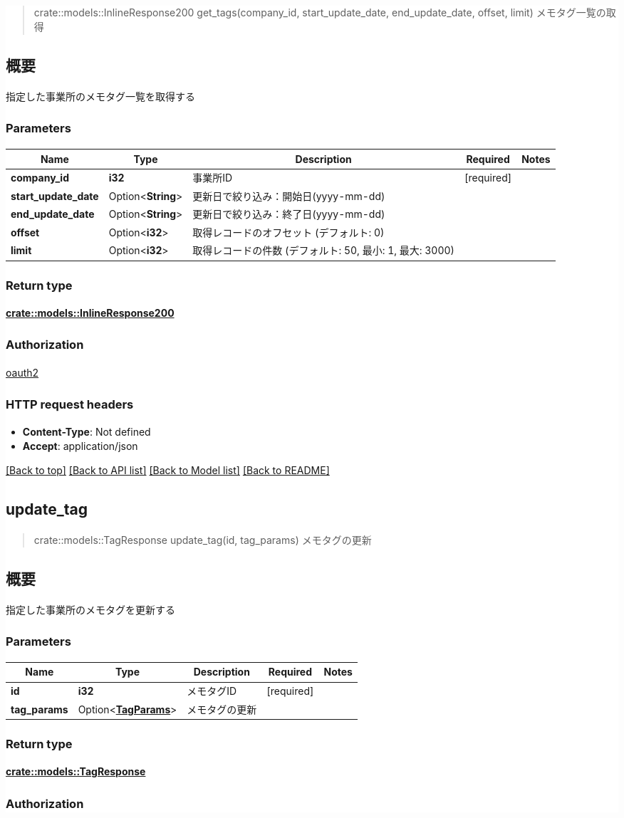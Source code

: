 > crate::models::InlineResponse200 get_tags(company_id, start_update_date, end_update_date, offset, limit)
メモタグ一覧の取得

 <h2 id=\"\">概要</h2>  <p>指定した事業所のメモタグ一覧を取得する</p>

### Parameters


Name | Type | Description  | Required | Notes
------------- | ------------- | ------------- | ------------- | -------------
**company_id** | **i32** | 事業所ID | [required] |
**start_update_date** | Option<**String**> | 更新日で絞り込み：開始日(yyyy-mm-dd) |  |
**end_update_date** | Option<**String**> | 更新日で絞り込み：終了日(yyyy-mm-dd) |  |
**offset** | Option<**i32**> | 取得レコードのオフセット (デフォルト: 0) |  |
**limit** | Option<**i32**> | 取得レコードの件数 (デフォルト: 50, 最小: 1, 最大: 3000) |  |

### Return type

[**crate::models::InlineResponse200**](inline_response_200.md)

### Authorization

[oauth2](../README.md#oauth2)

### HTTP request headers

- **Content-Type**: Not defined
- **Accept**: application/json

[[Back to top]](#) [[Back to API list]](../README.md#documentation-for-api-endpoints) [[Back to Model list]](../README.md#documentation-for-models) [[Back to README]](../README.md)


## update_tag

> crate::models::TagResponse update_tag(id, tag_params)
メモタグの更新

 <h2 id=\"\">概要</h2>  <p>指定した事業所のメモタグを更新する</p>

### Parameters


Name | Type | Description  | Required | Notes
------------- | ------------- | ------------- | ------------- | -------------
**id** | **i32** | メモタグID | [required] |
**tag_params** | Option<[**TagParams**](TagParams.md)> | メモタグの更新 |  |

### Return type

[**crate::models::TagResponse**](tagResponse.md)

### Authorization
